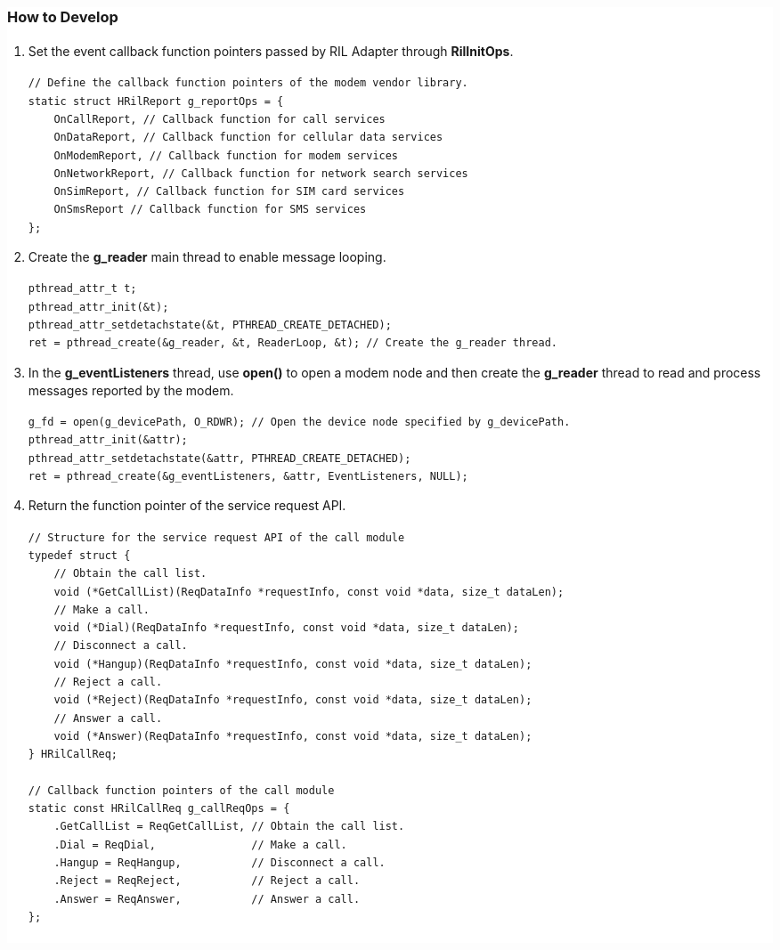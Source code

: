 ### How to Develop<a name="section51031144122"></a>

1.  Set the event callback function pointers passed by RIL Adapter through  **RilInitOps**.

    ```
    // Define the callback function pointers of the modem vendor library.
    static struct HRilReport g_reportOps = {
        OnCallReport, // Callback function for call services
        OnDataReport, // Callback function for cellular data services
        OnModemReport, // Callback function for modem services
        OnNetworkReport, // Callback function for network search services
        OnSimReport, // Callback function for SIM card services
        OnSmsReport // Callback function for SMS services
    };
    ```


1.  Create the  **g\_reader**  main thread to enable message looping.

    ```
    pthread_attr_t t;
    pthread_attr_init(&t);
    pthread_attr_setdetachstate(&t, PTHREAD_CREATE_DETACHED);
    ret = pthread_create(&g_reader, &t, ReaderLoop, &t); // Create the g_reader thread.
    ```


1.  In the  **g\_eventListeners**  thread, use  **open\(\)**  to open a modem node and then create the  **g\_reader**  thread to read and process messages reported by the modem.

    ```
    g_fd = open(g_devicePath, O_RDWR); // Open the device node specified by g_devicePath.
    pthread_attr_init(&attr);   
    pthread_attr_setdetachstate(&attr, PTHREAD_CREATE_DETACHED);   
    ret = pthread_create(&g_eventListeners, &attr, EventListeners, NULL);
    ```


1.  Return the function pointer of the service request API.

    ```
    // Structure for the service request API of the call module
    typedef struct {
        // Obtain the call list.
        void (*GetCallList)(ReqDataInfo *requestInfo, const void *data, size_t dataLen);
        // Make a call.
        void (*Dial)(ReqDataInfo *requestInfo, const void *data, size_t dataLen);
        // Disconnect a call.
        void (*Hangup)(ReqDataInfo *requestInfo, const void *data, size_t dataLen);
        // Reject a call.
        void (*Reject)(ReqDataInfo *requestInfo, const void *data, size_t dataLen);
        // Answer a call.
        void (*Answer)(ReqDataInfo *requestInfo, const void *data, size_t dataLen);
    } HRilCallReq;
    
    // Callback function pointers of the call module
    static const HRilCallReq g_callReqOps = { 
        .GetCallList = ReqGetCallList, // Obtain the call list.
        .Dial = ReqDial,               // Make a call.
        .Hangup = ReqHangup,           // Disconnect a call.
        .Reject = ReqReject,           // Reject a call.
        .Answer = ReqAnswer,           // Answer a call.
    };
    